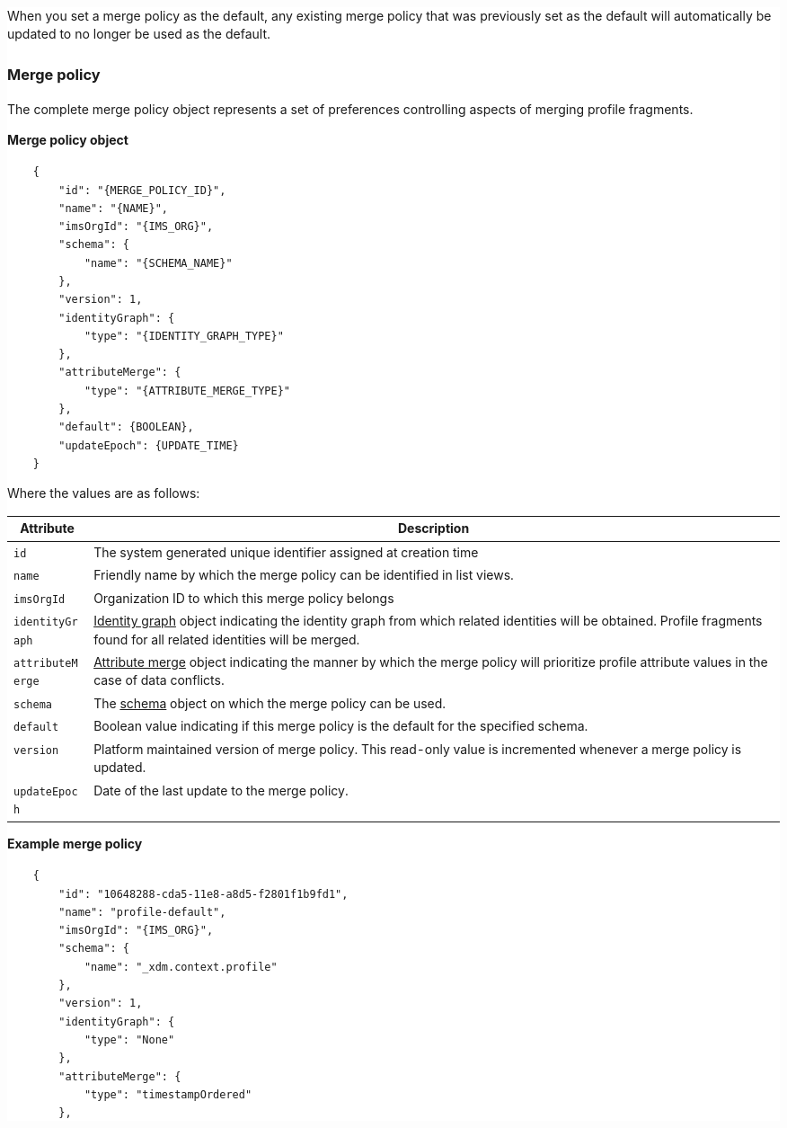When you set a merge policy as the default, any existing merge policy that was previously set as the default will automatically be updated to no longer be used as the default.

### Merge policy

The complete merge policy object represents a set of preferences controlling aspects of merging profile fragments. 

**Merge policy object**

```
    {
        "id": "{MERGE_POLICY_ID}",
        "name": "{NAME}",
        "imsOrgId": "{IMS_ORG}",
        "schema": {
            "name": "{SCHEMA_NAME}"
        },
        "version": 1,
        "identityGraph": {
            "type": "{IDENTITY_GRAPH_TYPE}"
        },
        "attributeMerge": {
            "type": "{ATTRIBUTE_MERGE_TYPE}"
        },
        "default": {BOOLEAN},
        "updateEpoch": {UPDATE_TIME}
    }
```

Where the values are as follows:

|Attribute|Description|
|---|---|
|`id`|The system generated unique identifier assigned at creation time|
|`name`|Friendly name by which the merge policy can be identified in list views.|
|`imsOrgId`|Organization ID to which this merge policy belongs|
|`identityGraph`|[Identity graph](#identity-graph) object indicating the identity graph from which related identities will be obtained. Profile fragments found for all related identities will be merged.|
|`attributeMerge`|[Attribute merge](#attribute-merge) object indicating the manner by which the merge policy will prioritize profile attribute values in the case of data conflicts.|
|`schema`|The [schema](#schema) object on which the merge policy can be used.|
|`default`|Boolean value indicating if this merge policy is the default for the specified schema.|
|`version`|Platform maintained version of merge policy. This read-only value is incremented whenever a merge policy is updated.|
|`updateEpoch`|Date of the last update to the merge policy.|

**Example merge policy**

```
    {
        "id": "10648288-cda5-11e8-a8d5-f2801f1b9fd1",
        "name": "profile-default",
        "imsOrgId": "{IMS_ORG}",
        "schema": {
            "name": "_xdm.context.profile"
        },
        "version": 1,
        "identityGraph": {
            "type": "None"
        },
        "attributeMerge": {
            "type": "timestampOrdered"
        },
```
